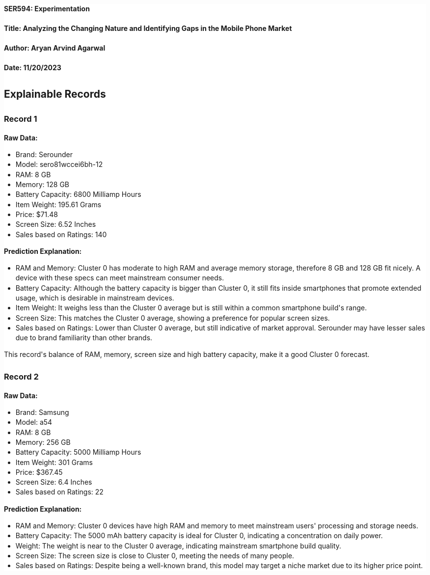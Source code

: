 #### SER594: Experimentation
#### Title: Analyzing the Changing Nature and Identifying Gaps in the Mobile Phone Market
#### Author: Aryan Arvind Agarwal
#### Date: 11/20/2023


## Explainable Records
### Record 1
**Raw Data:** 
- Brand: Serounder
- Model: sero81wccei6bh-12
- RAM: 8 GB
- Memory: 128 GB
- Battery Capacity: 6800 Milliamp Hours
- Item Weight: 195.61 Grams
- Price: $71.48
- Screen Size: 6.52 Inches
- Sales based on Ratings: 140

**Prediction Explanation:** 
- RAM and Memory: Cluster 0 has moderate to high RAM and average memory storage, therefore 8 GB and 128 GB fit nicely. A device with these specs can meet mainstream consumer needs.
- Battery Capacity: Although the battery capacity is bigger than Cluster 0, it still fits inside smartphones that promote extended usage, which is desirable in mainstream devices.
- Item Weight: It weighs less than the Cluster 0 average but is still within a common smartphone build's range.
- Screen Size: This matches the Cluster 0 average, showing a preference for popular screen sizes.
- Sales based on Ratings: Lower than Cluster 0 average, but still indicative of market approval. Serounder may have lesser sales due to brand familiarity than other brands.

This record's balance of RAM, memory, screen size and high battery capacity, make it a good Cluster 0 forecast.

### Record 2
**Raw Data:** 
- Brand: Samsung
- Model: a54
- RAM: 8 GB
- Memory: 256 GB
- Battery Capacity: 5000 Milliamp Hours
- Item Weight: 301 Grams
- Price: $367.45
- Screen Size: 6.4 Inches
- Sales based on Ratings: 22

**Prediction Explanation:** 
- RAM and Memory: Cluster 0 devices have high RAM and memory to meet mainstream users' processing and storage needs.
- Battery Capacity: The 5000 mAh battery capacity is ideal for Cluster 0, indicating a concentration on daily power.
- Weight: The weight is near to the Cluster 0 average, indicating mainstream smartphone build quality.
- Screen Size: The screen size is close to Cluster 0, meeting the needs of many people.
- Sales based on Ratings: Despite being a well-known brand, this model may target a niche market due to its higher price point.
